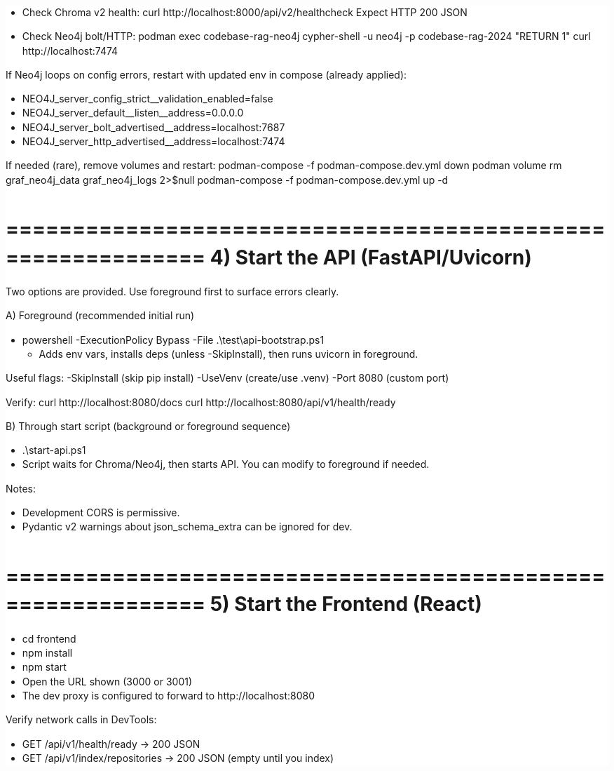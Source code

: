 - Check Chroma v2 health:
  curl http://localhost:8000/api/v2/healthcheck
  Expect HTTP 200 JSON

- Check Neo4j bolt/HTTP:
  podman exec codebase-rag-neo4j cypher-shell -u neo4j -p codebase-rag-2024 "RETURN 1"
  curl http://localhost:7474

If Neo4j loops on config errors, restart with updated env in compose (already applied):
- NEO4J_server_config_strict__validation_enabled=false
- NEO4J_server_default__listen__address=0.0.0.0
- NEO4J_server_bolt_advertised__address=localhost:7687
- NEO4J_server_http_advertised__address=localhost:7474

If needed (rare), remove volumes and restart:
  podman-compose -f podman-compose.dev.yml down
  podman volume rm graf_neo4j_data graf_neo4j_logs 2>$null
  podman-compose -f podman-compose.dev.yml up -d

============================================================
4) Start the API (FastAPI/Uvicorn)
============================================================
Two options are provided. Use foreground first to surface errors clearly.

A) Foreground (recommended initial run)
  - powershell -ExecutionPolicy Bypass -File .\test\api-bootstrap.ps1
    - Adds env vars, installs deps (unless -SkipInstall), then runs uvicorn in foreground.

  Useful flags:
    -SkipInstall  (skip pip install)
    -UseVenv      (create/use .venv)
    -Port 8080    (custom port)

  Verify:
    curl http://localhost:8080/docs
    curl http://localhost:8080/api/v1/health/ready

B) Through start script (background or foreground sequence)
  - .\start-api.ps1
  - Script waits for Chroma/Neo4j, then starts API. You can modify to foreground if needed.

Notes:
- Development CORS is permissive.
- Pydantic v2 warnings about json_schema_extra can be ignored for dev.

============================================================
5) Start the Frontend (React)
============================================================
- cd frontend
- npm install
- npm start
- Open the URL shown (3000 or 3001)
- The dev proxy is configured to forward to http://localhost:8080

Verify network calls in DevTools:
- GET /api/v1/health/ready -> 200 JSON
- GET /api/v1/index/repositories -> 200 JSON (empty until you index)
